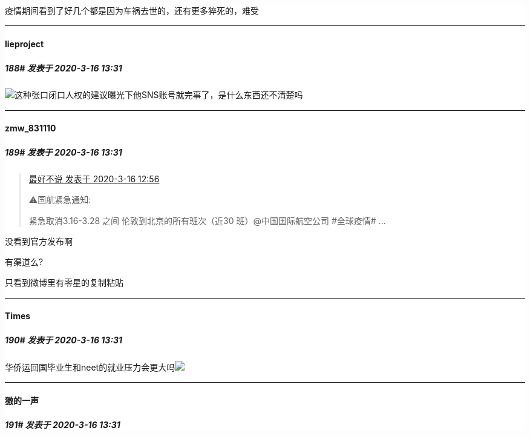 

疫情期间看到了好几个都是因为车祸去世的，还有更多猝死的，难受







*****

####  lieproject  
##### 188#       发表于 2020-3-16 13:31



<img src="https://static.saraba1st.com/image/smiley/face2017/067.png" referrerpolicy="no-referrer">这种张口闭口人权的建议曝光下他SNS账号就完事了，是什么东西还不清楚吗







*****

####  zmw_831110  
##### 189#       发表于 2020-3-16 13:31



<blockquote><a href="httphttps://bbs.saraba1st.com/2b/forum.php?mod=redirect&amp;goto=findpost&amp;pid=46756301&amp;ptid=1919122" target="_blank">最好不说 发表于 2020-3-16 12:56</a>

⚠️国航紧急通知:

紧急取消3.16-3.28 之间 伦敦到北京的所有班次（近30 班）@中国国际航空公司 #全球疫情# ...</blockquote>
没看到官方发布啊

有渠道么?

只看到微博里有零星的复制粘贴







*****

####  Times  
##### 190#       发表于 2020-3-16 13:31




华侨运回国毕业生和neet的就业压力会更大吗<img src="https://static.saraba1st.com/image/smiley/face2017/125.png" referrerpolicy="no-referrer">







*****

####  獓的一声  
##### 191#       发表于 2020-3-16 13:31
